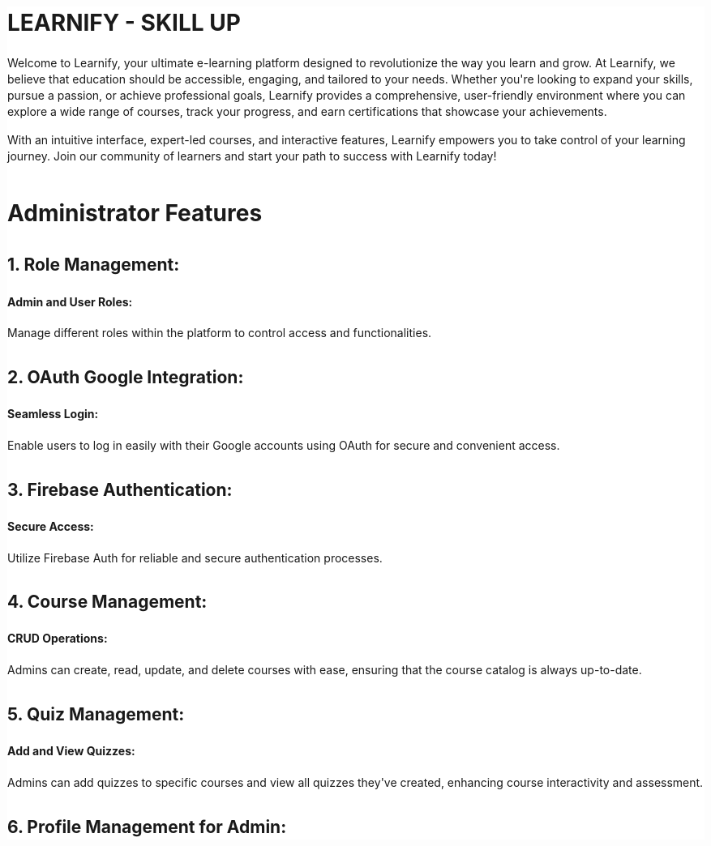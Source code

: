 



# LEARNIFY - SKILL UP

Welcome to Learnify, your ultimate e-learning platform designed to revolutionize the way you learn and grow. At Learnify, we believe that education should be accessible, engaging, and tailored to your needs. Whether you're looking to expand your skills, pursue a passion, or achieve professional goals, Learnify provides a comprehensive, user-friendly environment where you can explore a wide range of courses, track your progress, and earn certifications that showcase your achievements.

With an intuitive interface, expert-led courses, and interactive features, Learnify empowers you to take control of your learning journey. Join our community of learners and start your path to success with Learnify today!




# Administrator Features

## 1. Role Management:

#### Admin and User Roles:
 Manage different roles within the platform to control access and functionalities.

## 2. OAuth Google Integration:

#### Seamless Login:
 Enable users to log in easily with their Google accounts using OAuth for secure and convenient access.

## 3. Firebase Authentication:

#### Secure Access:
 Utilize Firebase Auth for reliable and secure authentication processes.

## 4. Course Management:

#### CRUD Operations: 
Admins can create, read, update, and delete courses with ease, ensuring that the course catalog is always up-to-date.

## 5. Quiz Management:

#### Add and View Quizzes:
 Admins can add quizzes to specific courses and view all quizzes they've created, enhancing course interactivity and assessment.

## 6. Profile Management for Admin:
